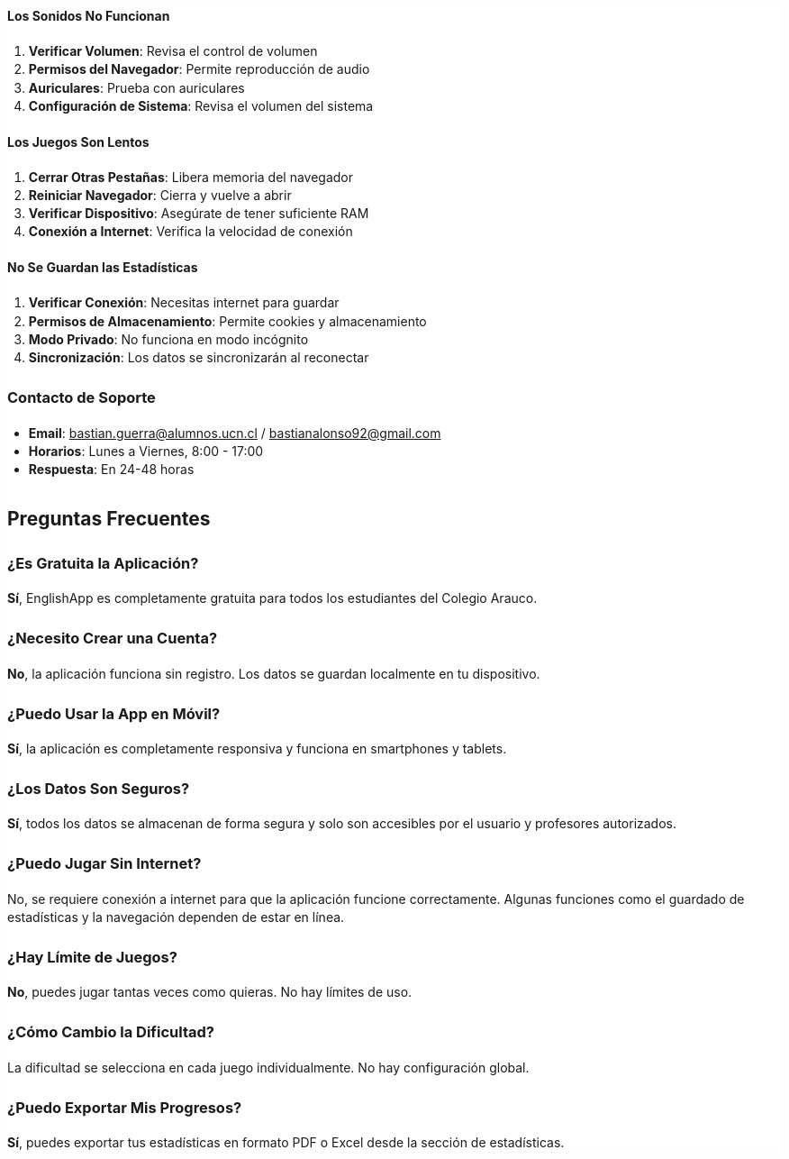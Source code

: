 #### Los Sonidos No Funcionan
1. **Verificar Volumen**: Revisa el control de volumen
2. **Permisos del Navegador**: Permite reproducción de audio
3. **Auriculares**: Prueba con auriculares
4. **Configuración de Sistema**: Revisa el volumen del sistema

#### Los Juegos Son Lentos
1. **Cerrar Otras Pestañas**: Libera memoria del navegador
2. **Reiniciar Navegador**: Cierra y vuelve a abrir
3. **Verificar Dispositivo**: Asegúrate de tener suficiente RAM
4. **Conexión a Internet**: Verifica la velocidad de conexión

#### No Se Guardan las Estadísticas
1. **Verificar Conexión**: Necesitas internet para guardar
2. **Permisos de Almacenamiento**: Permite cookies y almacenamiento
3. **Modo Privado**: No funciona en modo incógnito
4. **Sincronización**: Los datos se sincronizarán al reconectar

### Contacto de Soporte
- **Email**: bastian.guerra@alumnos.ucn.cl / bastianalonso92@gmail.com
- **Horarios**: Lunes a Viernes, 8:00 - 17:00
- **Respuesta**: En 24-48 horas

## Preguntas Frecuentes

### ¿Es Gratuita la Aplicación?
**Sí**, EnglishApp es completamente gratuita para todos los estudiantes del Colegio Arauco.

### ¿Necesito Crear una Cuenta?
**No**, la aplicación funciona sin registro. Los datos se guardan localmente en tu dispositivo.

### ¿Puedo Usar la App en Móvil?
**Sí**, la aplicación es completamente responsiva y funciona en smartphones y tablets.

### ¿Los Datos Son Seguros?
**Sí**, todos los datos se almacenan de forma segura y solo son accesibles por el usuario y profesores autorizados.

### ¿Puedo Jugar Sin Internet?
No, se requiere conexión a internet para que la aplicación funcione correctamente. Algunas funciones como el guardado de estadísticas y la navegación dependen de estar en línea.

### ¿Hay Límite de Juegos?
**No**, puedes jugar tantas veces como quieras. No hay límites de uso.

### ¿Cómo Cambio la Dificultad?
La dificultad se selecciona en cada juego individualmente. No hay configuración global.

### ¿Puedo Exportar Mis Progresos?
**Sí**, puedes exportar tus estadísticas en formato PDF o Excel desde la sección de estadísticas.
